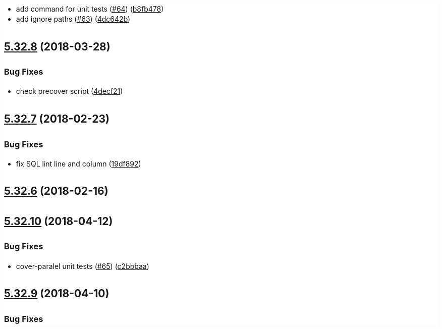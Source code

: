* add command for unit tests ([#64](https://github.com/softwaregroup-bg/ut-tools/issues/64)) ([b8fb478](https://github.com/softwaregroup-bg/ut-tools/commit/b8fb478))
* add ignore paths ([#63](https://github.com/softwaregroup-bg/ut-tools/issues/63)) ([4dc642b](https://github.com/softwaregroup-bg/ut-tools/commit/4dc642b))



<a name="5.32.8"></a>
## [5.32.8](https://github.com/softwaregroup-bg/ut-tools/compare/v6.0.0-rc-cubalibre.7...v5.32.8) (2018-03-28)


### Bug Fixes

* check precover script ([4decf21](https://github.com/softwaregroup-bg/ut-tools/commit/4decf21))



<a name="5.32.7"></a>
## [5.32.7](https://github.com/softwaregroup-bg/ut-tools/compare/v6.0.0-rc-cubalibre.6...v5.32.7) (2018-02-23)


### Bug Fixes

* fix SQL lint line and column ([19df892](https://github.com/softwaregroup-bg/ut-tools/commit/19df892))



<a name="5.32.6"></a>
## [5.32.6](https://github.com/softwaregroup-bg/ut-tools/compare/v5.32.5...v5.32.6) (2018-02-16)



<a name="5.32.10"></a>
## [5.32.10](https://github.com/softwaregroup-bg/ut-tools/compare/v5.32.9...v5.32.10) (2018-04-12)


### Bug Fixes

* cover-paralel unit tests ([#65](https://github.com/softwaregroup-bg/ut-tools/issues/65)) ([c2bbbaa](https://github.com/softwaregroup-bg/ut-tools/commit/c2bbbaa))



<a name="5.32.9"></a>
## [5.32.9](https://github.com/softwaregroup-bg/ut-tools/compare/v5.32.8...v5.32.9) (2018-04-10)


### Bug Fixes
